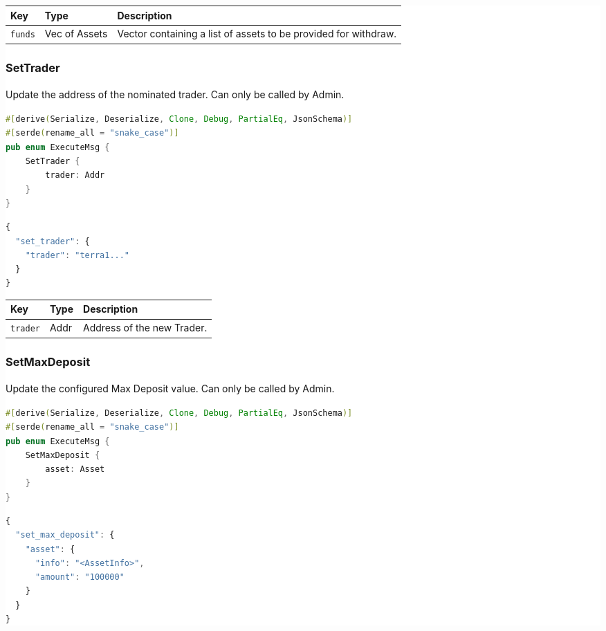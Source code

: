 | Key | Type | Description |
| :--- | :--- | :--- |
| `funds` | Vec of Assets | Vector containing a list of assets to be provided for withdraw. |

### SetTrader

Update the address of the nominated trader. Can only be called by Admin.

```rust
#[derive(Serialize, Deserialize, Clone, Debug, PartialEq, JsonSchema)]
#[serde(rename_all = "snake_case")]
pub enum ExecuteMsg {
    SetTrader {
        trader: Addr
    }
}
```

```javascript
{
  "set_trader": {
    "trader": "terra1..."
  }
}
```

| Key | Type | Description |
| :--- | :--- | :--- |
| `trader` | Addr | Address of the new Trader. |

### SetMaxDeposit

Update the configured Max Deposit value. Can only be called by Admin.

```rust
#[derive(Serialize, Deserialize, Clone, Debug, PartialEq, JsonSchema)]
#[serde(rename_all = "snake_case")]
pub enum ExecuteMsg {
    SetMaxDeposit {
        asset: Asset
    }
}
```

```javascript
{
  "set_max_deposit": {
    "asset": {
      "info": "<AssetInfo>",
      "amount": "100000"
    }
  }
}
```
